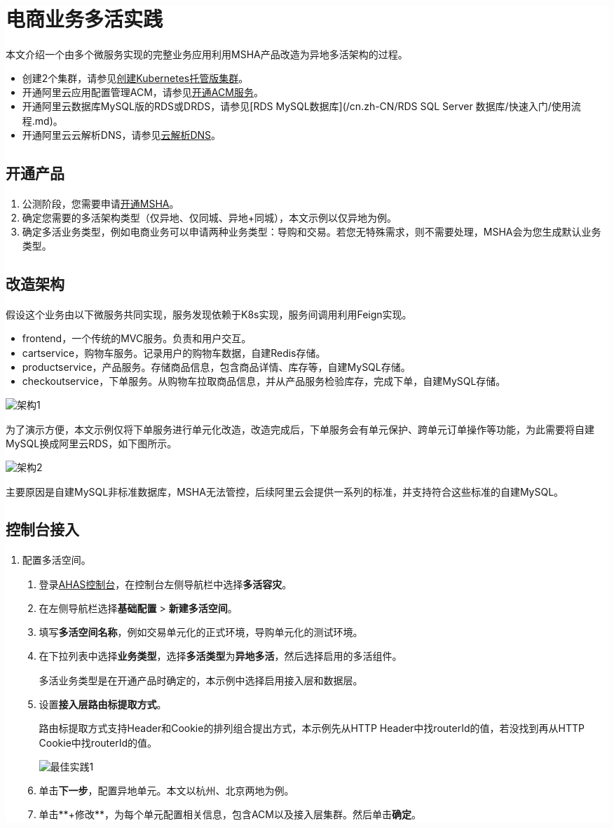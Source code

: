 # 电商业务多活实践

本文介绍一个由多个微服务实现的完整业务应用利用MSHA产品改造为异地多活架构的过程。

-   创建2个集群，请参见[创建Kubernetes托管版集群](/cn.zh-CN/Kubernetes集群用户指南/集群管理/创建集群/创建Kubernetes托管版集群.md)。
-   开通阿里云应用配置管理ACM，请参见[开通ACM服务](/cn.zh-CN/快速入门/开通ACM服务.md)。
-   开通阿里云数据库MySQL版的RDS或DRDS，请参见[RDS MySQL数据库](/cn.zh-CN/RDS SQL Server 数据库/快速入门/使用流程.md)。
-   开通阿里云云解析DNS，请参见[云解析DNS](https://help.aliyun.com/document_detail/106669.html)。

## 开通产品

1.  公测阶段，您需要申请[开通MSHA](/cn.zh-CN/多活容灾/用户指南/开通MSHA.md)。
2.  确定您需要的多活架构类型（仅异地、仅同城、异地+同城），本文示例以仅异地为例。
3.  确定多活业务类型，例如电商业务可以申请两种业务类型：导购和交易。若您无特殊需求，则不需要处理，MSHA会为您生成默认业务类型。

## 改造架构

假设这个业务由以下微服务共同实现，服务发现依赖于K8s实现，服务间调用利用Feign实现。

-   frontend，一个传统的MVC服务。负责和用户交互。
-   cartservice，购物车服务。记录用户的购物车数据，自建Redis存储。
-   productservice，产品服务。存储商品信息，包含商品详情、库存等，自建MySQL存储。
-   checkoutservice，下单服务。从购物车拉取商品信息，并从产品服务检验库存，完成下单，自建MySQL存储。

![架构1](https://static-aliyun-doc.oss-accelerate.aliyuncs.com/assets/img/zh-CN/6365911061/p170703.png)

为了演示方便，本文示例仅将下单服务进行单元化改造，改造完成后，下单服务会有单元保护、跨单元订单操作等功能，为此需要将自建MySQL换成阿里云RDS，如下图所示。

![架构2](https://static-aliyun-doc.oss-accelerate.aliyuncs.com/assets/img/zh-CN/6365911061/p170704.png)

主要原因是自建MySQL非标准数据库，MSHA无法管控，后续阿里云会提供一系列的标准，并支持符合这些标准的自建MySQL。

## 控制台接入

1.  配置多活空间。

    1.  登录[AHAS控制台](https://ahas.console.aliyun.com)，在控制台左侧导航栏中选择**多活容灾**。

    2.  在左侧导航栏选择**基础配置** \> **新建多活空间**。

    3.  填写**多活空间名称**，例如交易单元化的正式环境，导购单元化的测试环境。

    4.  在下拉列表中选择**业务类型**，选择**多活类型**为**异地多活**，然后选择启用的多活组件。

        多活业务类型是在开通产品时确定的，本示例中选择启用接入层和数据层。

    5.  设置**接入层路由标提取方式**。

        路由标提取方式支持Header和Cookie的排列组合提出方式，本示例先从HTTP Header中找routerId的值，若没找到再从HTTP Cookie中找routerId的值。

        ![最佳实践1](https://static-aliyun-doc.oss-accelerate.aliyuncs.com/assets/img/zh-CN/7003965061/p170645.png)

    6.  单击**下一步**，配置异地单元。本文以杭州、北京两地为例。

    7.  单击**+修改**，为每个单元配置相关信息，包含ACM以及接入层集群。然后单击**确定**。
